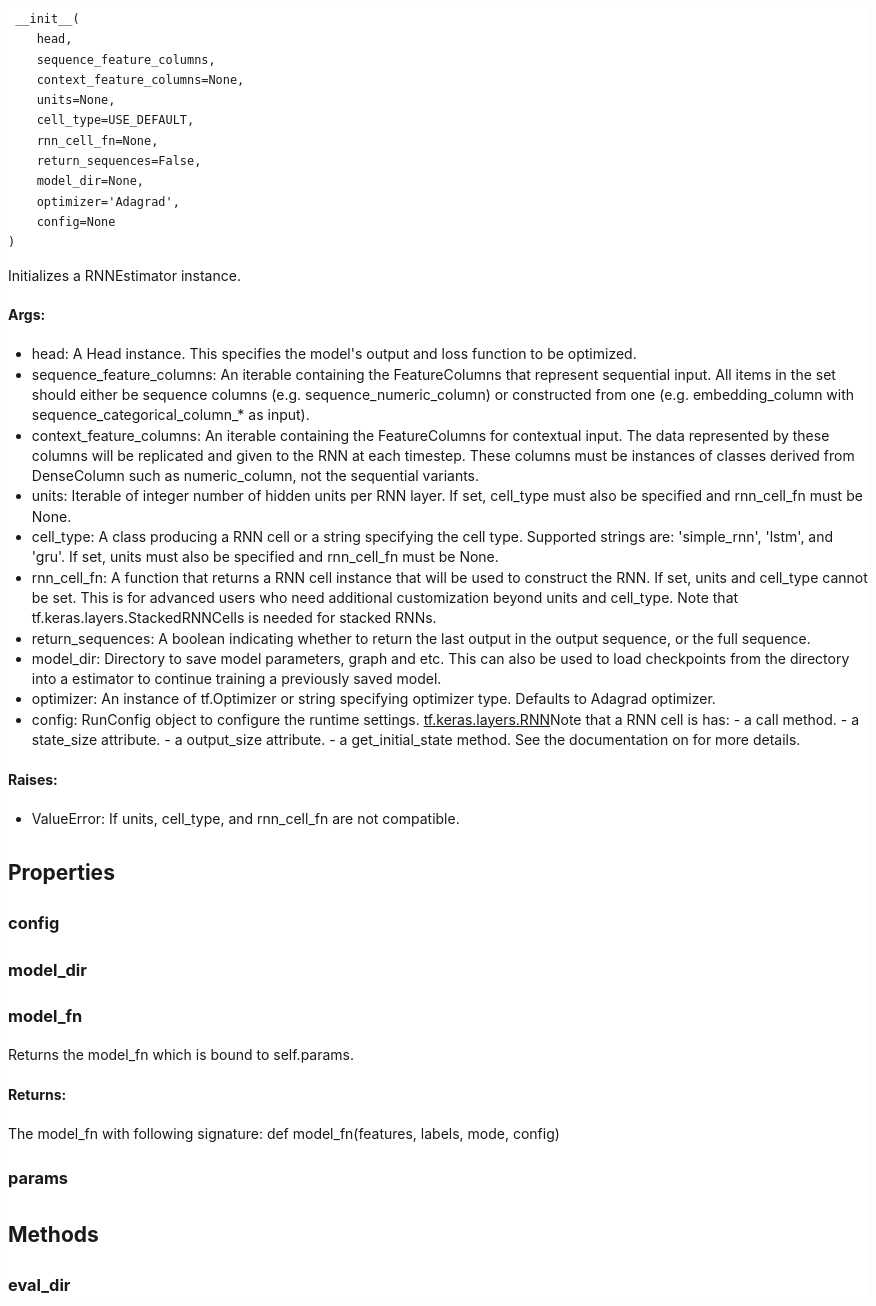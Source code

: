 
```
 __init__(
    head,
    sequence_feature_columns,
    context_feature_columns=None,
    units=None,
    cell_type=USE_DEFAULT,
    rnn_cell_fn=None,
    return_sequences=False,
    model_dir=None,
    optimizer='Adagrad',
    config=None
)
```
Initializes a RNNEstimator instance.
#### Args:
- head: A Head instance. This specifies the model's output and loss function to be optimized.
- sequence_feature_columns: An iterable containing the FeatureColumns that represent sequential input. All items in the set should either be sequence columns (e.g. sequence_numeric_column) or constructed from one (e.g. embedding_column with sequence_categorical_column_* as input).
- context_feature_columns: An iterable containing the FeatureColumns for contextual input. The data represented by these columns will be replicated and given to the RNN at each timestep. These columns must be instances of classes derived from DenseColumn such as numeric_column, not the sequential variants.
- units: Iterable of integer number of hidden units per RNN layer. If set, cell_type must also be specified and rnn_cell_fn must be None.
- cell_type: A class producing a RNN cell or a string specifying the cell type. Supported strings are: 'simple_rnn', 'lstm', and 'gru'. If set, units must also be specified and rnn_cell_fn must be None.
- rnn_cell_fn: A function that returns a RNN cell instance that will be used to construct the RNN. If set, units and cell_type cannot be set. This is for advanced users who need additional customization beyond units and cell_type. Note that tf.keras.layers.StackedRNNCells is needed for stacked RNNs.
- return_sequences: A boolean indicating whether to return the last output in the output sequence, or the full sequence.
- model_dir: Directory to save model parameters, graph and etc. This can also be used to load checkpoints from the directory into a estimator to continue training a previously saved model.
- optimizer: An instance of tf.Optimizer or string specifying optimizer type. Defaults to Adagrad optimizer.
- config: RunConfig object to configure the runtime settings.
[tf.keras.layers.RNN](https://tensorflow.google.cn/api_docs/python/tf/keras/layers/RNN)Note that a RNN cell is has: - a call method. - a state_size attribute. - a output_size attribute. - a get_initial_state method. See the documentation on  for more details.

#### Raises:
- ValueError: If units, cell_type, and rnn_cell_fn are not compatible.
## Properties
### config
### model_dir
### model_fn
Returns the model_fn which is bound to self.params.
#### Returns:
The model_fn with following signature: def model_fn(features, labels, mode, config)
### params
## Methods
### eval_dir
